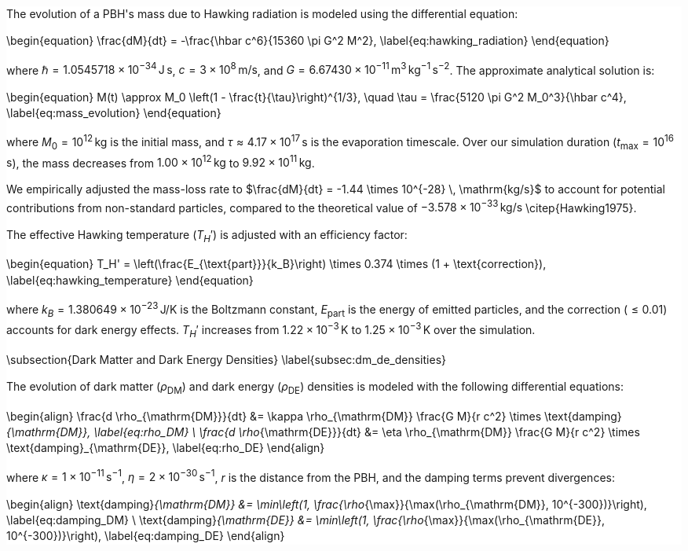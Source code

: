 The evolution of a PBH's mass due to Hawking radiation is modeled using the differential equation:

\begin{equation}
\frac{dM}{dt} = -\frac{\hbar c^6}{15360 \pi G^2 M^2},
\label{eq:hawking_radiation}
\end{equation}

where $\hbar = 1.0545718 \times 10^{-34} \, \mathrm{J \, s}$, $c = 3 \times 10^8 \, \mathrm{m/s}$, and $G = 6.67430 \times 10^{-11} \, \mathrm{m^3 \, kg^{-1} \, s^{-2}}$. The approximate analytical solution is:

\begin{equation}
M(t) \approx M_0 \left(1 - \frac{t}{\tau}\right)^{1/3}, \quad \tau = \frac{5120 \pi G^2 M_0^3}{\hbar c^4},
\label{eq:mass_evolution}
\end{equation}

where $M_0 = 10^{12} \, \mathrm{kg}$ is the initial mass, and $\tau \approx 4.17 \times 10^{17} \, \mathrm{s}$ is the evaporation timescale. Over our simulation duration ($t_{\max} = 10^{16} \, \mathrm{s}$), the mass decreases from $1.00 \times 10^{12} \, \mathrm{kg}$ to $9.92 \times 10^{11} \, \mathrm{kg}$.

We empirically adjusted the mass-loss rate to $\frac{dM}{dt} = -1.44 \times 10^{-28} \, \mathrm{kg/s}$ to account for potential contributions from non-standard particles, compared to the theoretical value of $-3.578 \times 10^{-33} \, \mathrm{kg/s}$ \citep{Hawking1975}.

The effective Hawking temperature ($T_H'$) is adjusted with an efficiency factor:

\begin{equation}
T_H' = \left(\frac{E_{\text{part}}}{k_B}\right) \times 0.374 \times (1 + \text{correction}),
\label{eq:hawking_temperature}
\end{equation}

where $k_B = 1.380649 \times 10^{-23} \, \mathrm{J/K}$ is the Boltzmann constant, $E_{\text{part}}$ is the energy of emitted particles, and the correction ($\leq 0.01$) accounts for dark energy effects. $T_H'$ increases from $1.22 \times 10^{-3} \, \mathrm{K}$ to $1.25 \times 10^{-3} \, \mathrm{K}$ over the simulation.

\subsection{Dark Matter and Dark Energy Densities}
\label{subsec:dm_de_densities}

The evolution of dark matter ($\rho_{\mathrm{DM}}$) and dark energy ($\rho_{\mathrm{DE}}$) densities is modeled with the following differential equations:

\begin{align}
\frac{d \rho_{\mathrm{DM}}}{dt} &= \kappa \rho_{\mathrm{DM}} \frac{G M}{r c^2} \times \text{damping}_{\mathrm{DM}}, \label{eq:rho_DM} \\
\frac{d \rho_{\mathrm{DE}}}{dt} &= \eta \rho_{\mathrm{DM}} \frac{G M}{r c^2} \times \text{damping}_{\mathrm{DE}}, \label{eq:rho_DE}
\end{align}

where $\kappa = 1 \times 10^{-11} \, \mathrm{s^{-1}}$, $\eta = 2 \times 10^{-30} \, \mathrm{s^{-1}}$, $r$ is the distance from the PBH, and the damping terms prevent divergences:

\begin{align}
\text{damping}_{\mathrm{DM}} &= \min\left(1, \frac{\rho_{\max}}{\max(\rho_{\mathrm{DM}}, 10^{-300})}\right), \label{eq:damping_DM} \\
\text{damping}_{\mathrm{DE}} &= \min\left(1, \frac{\rho_{\max}}{\max(\rho_{\mathrm{DE}}, 10^{-300})}\right), \label{eq:damping_DE}
\end{align}
